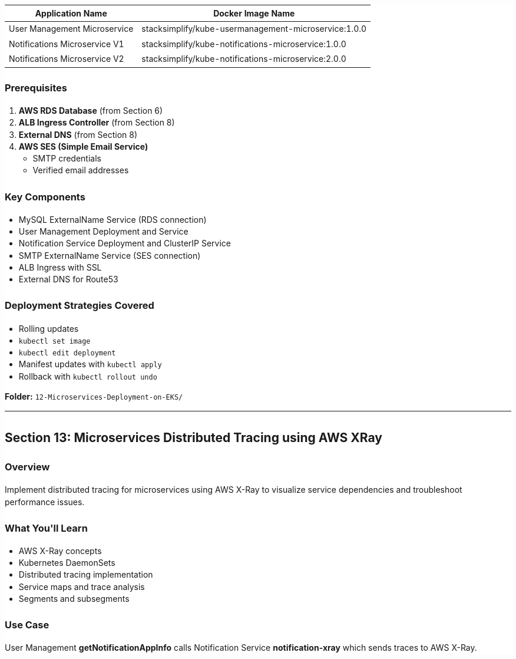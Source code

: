 | Application Name | Docker Image Name |
| ------------------------------- | --------------------------------------------- |
| User Management Microservice | stacksimplify/kube-usermanagement-microservice:1.0.0 |
| Notifications Microservice V1 | stacksimplify/kube-notifications-microservice:1.0.0 |
| Notifications Microservice V2 | stacksimplify/kube-notifications-microservice:2.0.0 |

### Prerequisites
1. **AWS RDS Database** (from Section 6)
2. **ALB Ingress Controller** (from Section 8)
3. **External DNS** (from Section 8)
4. **AWS SES (Simple Email Service)**
   - SMTP credentials
   - Verified email addresses

### Key Components
- MySQL ExternalName Service (RDS connection)
- User Management Deployment and Service
- Notification Service Deployment and ClusterIP Service
- SMTP ExternalName Service (SES connection)
- ALB Ingress with SSL
- External DNS for Route53

### Deployment Strategies Covered
- Rolling updates
- `kubectl set image`
- `kubectl edit deployment`
- Manifest updates with `kubectl apply`
- Rollback with `kubectl rollout undo`

**Folder:** `12-Microservices-Deployment-on-EKS/`

---

## Section 13: Microservices Distributed Tracing using AWS XRay

### Overview
Implement distributed tracing for microservices using AWS X-Ray to visualize service dependencies and troubleshoot performance issues.

### What You'll Learn
- AWS X-Ray concepts
- Kubernetes DaemonSets
- Distributed tracing implementation
- Service maps and trace analysis
- Segments and subsegments

### Use Case
User Management **getNotificationAppInfo** calls Notification Service **notification-xray** which sends traces to AWS X-Ray.
